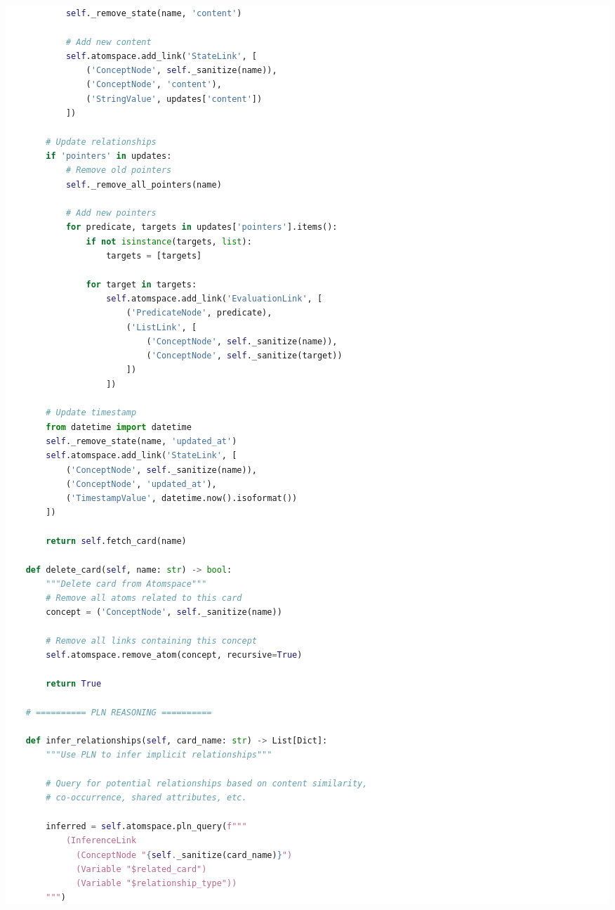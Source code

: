 ```python
            self._remove_state(name, 'content')

            # Add new content
            self.atomspace.add_link('StateLink', [
                ('ConceptNode', self._sanitize(name)),
                ('ConceptNode', 'content'),
                ('StringValue', updates['content'])
            ])

        # Update relationships
        if 'pointers' in updates:
            # Remove old pointers
            self._remove_all_pointers(name)

            # Add new pointers
            for predicate, targets in updates['pointers'].items():
                if not isinstance(targets, list):
                    targets = [targets]

                for target in targets:
                    self.atomspace.add_link('EvaluationLink', [
                        ('PredicateNode', predicate),
                        ('ListLink', [
                            ('ConceptNode', self._sanitize(name)),
                            ('ConceptNode', self._sanitize(target))
                        ])
                    ])

        # Update timestamp
        from datetime import datetime
        self._remove_state(name, 'updated_at')
        self.atomspace.add_link('StateLink', [
            ('ConceptNode', self._sanitize(name)),
            ('ConceptNode', 'updated_at'),
            ('TimestampValue', datetime.now().isoformat())
        ])

        return self.fetch_card(name)

    def delete_card(self, name: str) -> bool:
        """Delete card from Atomspace"""
        # Remove all atoms related to this card
        concept = ('ConceptNode', self._sanitize(name))

        # Remove all links containing this concept
        self.atomspace.remove_atom(concept, recursive=True)

        return True

    # ========== PLN REASONING ==========

    def infer_relationships(self, card_name: str) -> List[Dict]:
        """Use PLN to infer implicit relationships"""

        # Query for potential relationships based on content similarity,
        # co-occurrence, shared attributes, etc.

        inferred = self.atomspace.pln_query(f"""
            (InferenceLink
              (ConceptNode "{self._sanitize(card_name)}")
              (Variable "$related_card")
              (Variable "$relationship_type"))
        """)
```